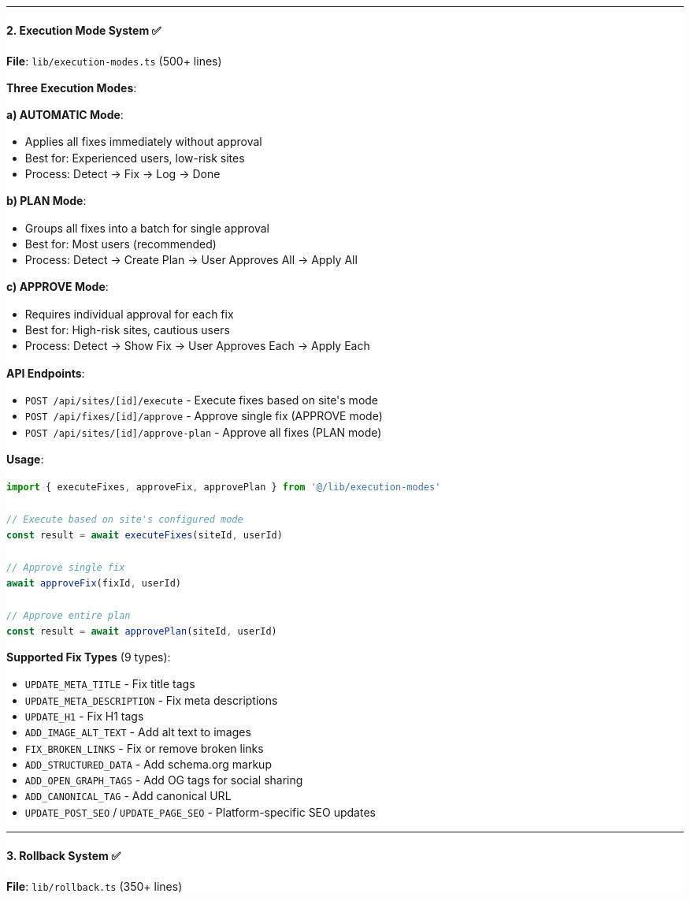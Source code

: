 
---

#### 2. **Execution Mode System** ✅
**File**: `lib/execution-modes.ts` (500+ lines)

**Three Execution Modes**:

**a) AUTOMATIC Mode**:
- Applies all fixes immediately without approval
- Best for: Experienced users, low-risk sites
- Process: Detect → Fix → Log → Done

**b) PLAN Mode**:
- Groups all fixes into a batch for single approval
- Best for: Most users (recommended)
- Process: Detect → Create Plan → User Approves All → Apply All

**c) APPROVE Mode**:
- Requires individual approval for each fix
- Best for: High-risk sites, cautious users
- Process: Detect → Show Fix → User Approves Each → Apply Each

**API Endpoints**:
- `POST /api/sites/[id]/execute` - Execute fixes based on site's mode
- `POST /api/fixes/[id]/approve` - Approve single fix (APPROVE mode)
- `POST /api/sites/[id]/approve-plan` - Approve all fixes (PLAN mode)

**Usage**:
```typescript
import { executeFixes, approveFix, approvePlan } from '@/lib/execution-modes'

// Execute based on site's configured mode
const result = await executeFixes(siteId, userId)

// Approve single fix
await approveFix(fixId, userId)

// Approve entire plan
const result = await approvePlan(siteId, userId)
```

**Supported Fix Types** (9 types):
- `UPDATE_META_TITLE` - Fix title tags
- `UPDATE_META_DESCRIPTION` - Fix meta descriptions
- `UPDATE_H1` - Fix H1 tags
- `ADD_IMAGE_ALT_TEXT` - Add alt text to images
- `FIX_BROKEN_LINKS` - Fix or remove broken links
- `ADD_STRUCTURED_DATA` - Add schema.org markup
- `ADD_OPEN_GRAPH_TAGS` - Add OG tags for social sharing
- `ADD_CANONICAL_TAG` - Add canonical URL
- `UPDATE_POST_SEO` / `UPDATE_PAGE_SEO` - Platform-specific SEO updates

---

#### 3. **Rollback System** ✅
**File**: `lib/rollback.ts` (350+ lines)
